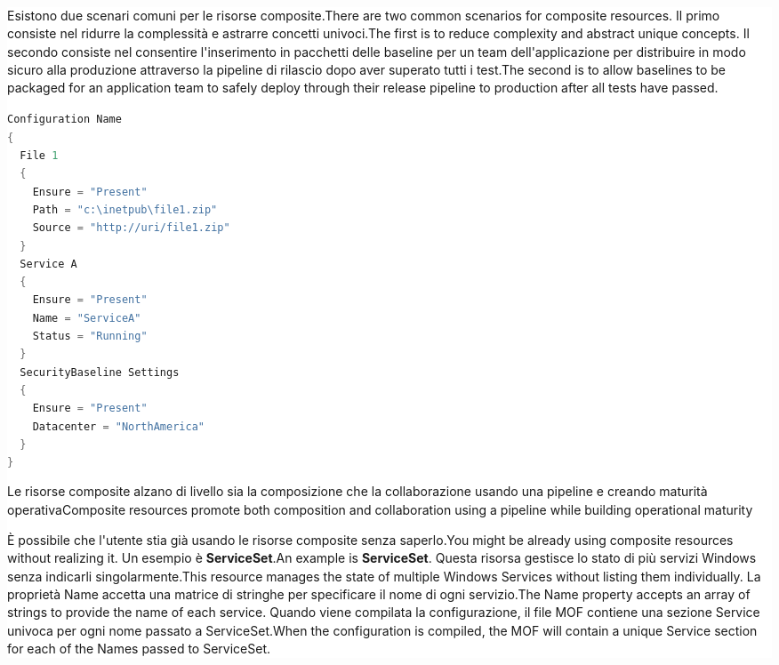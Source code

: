 <span data-ttu-id="c25a3-139">Esistono due scenari comuni per le risorse composite.</span><span class="sxs-lookup"><span data-stu-id="c25a3-139">There are two common scenarios for composite resources.</span></span>
<span data-ttu-id="c25a3-140">Il primo consiste nel ridurre la complessità e astrarre concetti univoci.</span><span class="sxs-lookup"><span data-stu-id="c25a3-140">The first is to reduce complexity and abstract unique concepts.</span></span>
<span data-ttu-id="c25a3-141">Il secondo consiste nel consentire l'inserimento in pacchetti delle baseline per un team dell'applicazione per distribuire in modo sicuro alla produzione attraverso la pipeline di rilascio dopo aver superato tutti i test.</span><span class="sxs-lookup"><span data-stu-id="c25a3-141">The second is to allow baselines to be packaged for an application team to safely deploy through their release pipeline to production after all tests have passed.</span></span>

```PowerShell
Configuration Name
{
  File 1
  {
    Ensure = "Present"
    Path = "c:\inetpub\file1.zip"
    Source = "http://uri/file1.zip"
  }
  Service A
  {
    Ensure = "Present"
    Name = "ServiceA"
    Status = "Running"
  }
  SecurityBaseline Settings
  {
    Ensure = "Present"
    Datacenter = "NorthAmerica"
  }
}
```

<span data-ttu-id="c25a3-142">Le risorse composite alzano di livello sia la composizione che la collaborazione usando una pipeline e creando maturità operativa</span><span class="sxs-lookup"><span data-stu-id="c25a3-142">Composite resources promote both composition and collaboration using a pipeline while building operational maturity</span></span>

<span data-ttu-id="c25a3-143">È possibile che l'utente stia già usando le risorse composite senza saperlo.</span><span class="sxs-lookup"><span data-stu-id="c25a3-143">You might be already using composite resources without realizing it.</span></span>
<span data-ttu-id="c25a3-144">Un esempio è **ServiceSet**.</span><span class="sxs-lookup"><span data-stu-id="c25a3-144">An example is **ServiceSet**.</span></span>
<span data-ttu-id="c25a3-145">Questa risorsa gestisce lo stato di più servizi Windows senza indicarli singolarmente.</span><span class="sxs-lookup"><span data-stu-id="c25a3-145">This resource manages the state of multiple Windows Services without listing them individually.</span></span>
<span data-ttu-id="c25a3-146">La proprietà Name accetta una matrice di stringhe per specificare il nome di ogni servizio.</span><span class="sxs-lookup"><span data-stu-id="c25a3-146">The Name property accepts an array of strings to provide the name of each service.</span></span>
<span data-ttu-id="c25a3-147">Quando viene compilata la configurazione, il file MOF contiene una sezione Service univoca per ogni nome passato a ServiceSet.</span><span class="sxs-lookup"><span data-stu-id="c25a3-147">When the configuration is compiled, the MOF will contain a unique Service section for each of the Names passed to ServiceSet.</span></span>
